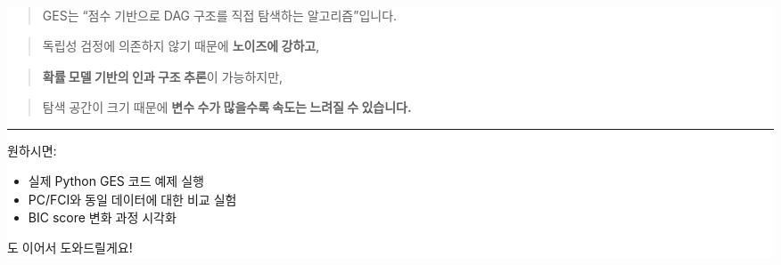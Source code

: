 

> GES는 “점수 기반으로 DAG 구조를 직접 탐색하는 알고리즘”입니다.

> 독립성 검정에 의존하지 않기 때문에 **노이즈에 강하고**,

> **확률 모델 기반의 인과 구조 추론**이 가능하지만,

> 탐색 공간이 크기 때문에 **변수 수가 많을수록 속도는 느려질 수 있습니다.**



------



원하시면:



- 실제 Python GES 코드 예제 실행
- PC/FCI와 동일 데이터에 대한 비교 실험
- BIC score 변화 과정 시각화





도 이어서 도와드릴게요!
